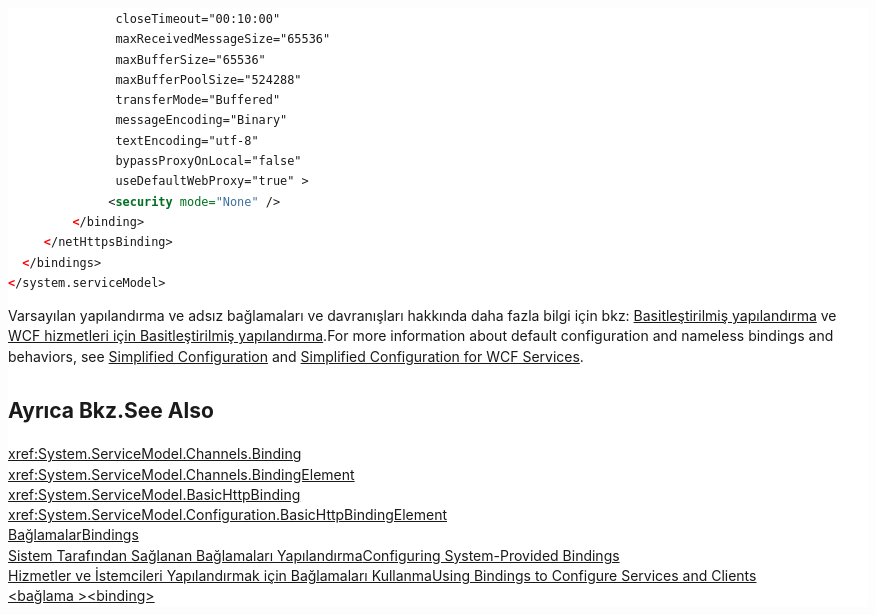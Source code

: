 ```xml  
               closeTimeout="00:10:00"  
               maxReceivedMessageSize="65536"   
               maxBufferSize="65536"   
               maxBufferPoolSize="524288"   
               transferMode="Buffered"   
               messageEncoding="Binary"   
               textEncoding="utf-8"  
               bypassProxyOnLocal="false"  
               useDefaultWebProxy="true" >  
              <security mode="None" />  
         </binding>  
     </netHttpsBinding>  
  </bindings>  
</system.serviceModel>  
```  
  
 <span data-ttu-id="d8b1d-210">Varsayılan yapılandırma ve adsız bağlamaları ve davranışları hakkında daha fazla bilgi için bkz: [Basitleştirilmiş yapılandırma](../../../../../docs/framework/wcf/simplified-configuration.md) ve [WCF hizmetleri için Basitleştirilmiş yapılandırma](../../../../../docs/framework/wcf/samples/simplified-configuration-for-wcf-services.md).</span><span class="sxs-lookup"><span data-stu-id="d8b1d-210">For more information about default configuration and nameless bindings and behaviors, see [Simplified Configuration](../../../../../docs/framework/wcf/simplified-configuration.md) and [Simplified Configuration for WCF Services](../../../../../docs/framework/wcf/samples/simplified-configuration-for-wcf-services.md).</span></span>  
  
## <a name="see-also"></a><span data-ttu-id="d8b1d-211">Ayrıca Bkz.</span><span class="sxs-lookup"><span data-stu-id="d8b1d-211">See Also</span></span>  
 <xref:System.ServiceModel.Channels.Binding>  
 <xref:System.ServiceModel.Channels.BindingElement>  
 <xref:System.ServiceModel.BasicHttpBinding>  
 <xref:System.ServiceModel.Configuration.BasicHttpBindingElement>  
 [<span data-ttu-id="d8b1d-212">Bağlamalar</span><span class="sxs-lookup"><span data-stu-id="d8b1d-212">Bindings</span></span>](../../../../../docs/framework/wcf/bindings.md)  
 [<span data-ttu-id="d8b1d-213">Sistem Tarafından Sağlanan Bağlamaları Yapılandırma</span><span class="sxs-lookup"><span data-stu-id="d8b1d-213">Configuring System-Provided Bindings</span></span>](../../../../../docs/framework/wcf/feature-details/configuring-system-provided-bindings.md)  
 [<span data-ttu-id="d8b1d-214">Hizmetler ve İstemcileri Yapılandırmak için Bağlamaları Kullanma</span><span class="sxs-lookup"><span data-stu-id="d8b1d-214">Using Bindings to Configure Services and Clients</span></span>](../../../../../docs/framework/wcf/using-bindings-to-configure-services-and-clients.md)  
 [<span data-ttu-id="d8b1d-215">\<bağlama ></span><span class="sxs-lookup"><span data-stu-id="d8b1d-215">\<binding></span></span>](../../../../../docs/framework/misc/binding.md)

